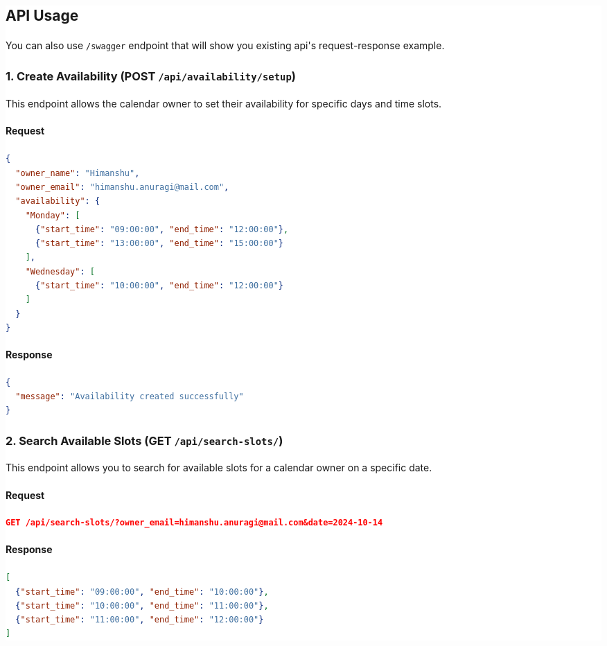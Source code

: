 
## API Usage

You can also use `/swagger` endpoint that will show you existing api's request-response example.

### 1. **Create Availability** (POST `/api/availability/setup`)

This endpoint allows the calendar owner to set their availability for specific days and time slots.

#### Request

```json
{
  "owner_name": "Himanshu",
  "owner_email": "himanshu.anuragi@mail.com",
  "availability": {
    "Monday": [
      {"start_time": "09:00:00", "end_time": "12:00:00"},
      {"start_time": "13:00:00", "end_time": "15:00:00"}
    ],
    "Wednesday": [
      {"start_time": "10:00:00", "end_time": "12:00:00"}
    ]
  }
}
```

#### Response

```json
{
  "message": "Availability created successfully"
}
```

### 2. **Search Available Slots** (GET `/api/search-slots/`)

This endpoint allows you to search for available slots for a calendar owner on a specific date.

#### Request

```json
GET /api/search-slots/?owner_email=himanshu.anuragi@mail.com&date=2024-10-14
```

#### Response

```json
[
  {"start_time": "09:00:00", "end_time": "10:00:00"},
  {"start_time": "10:00:00", "end_time": "11:00:00"},
  {"start_time": "11:00:00", "end_time": "12:00:00"}
]
```
